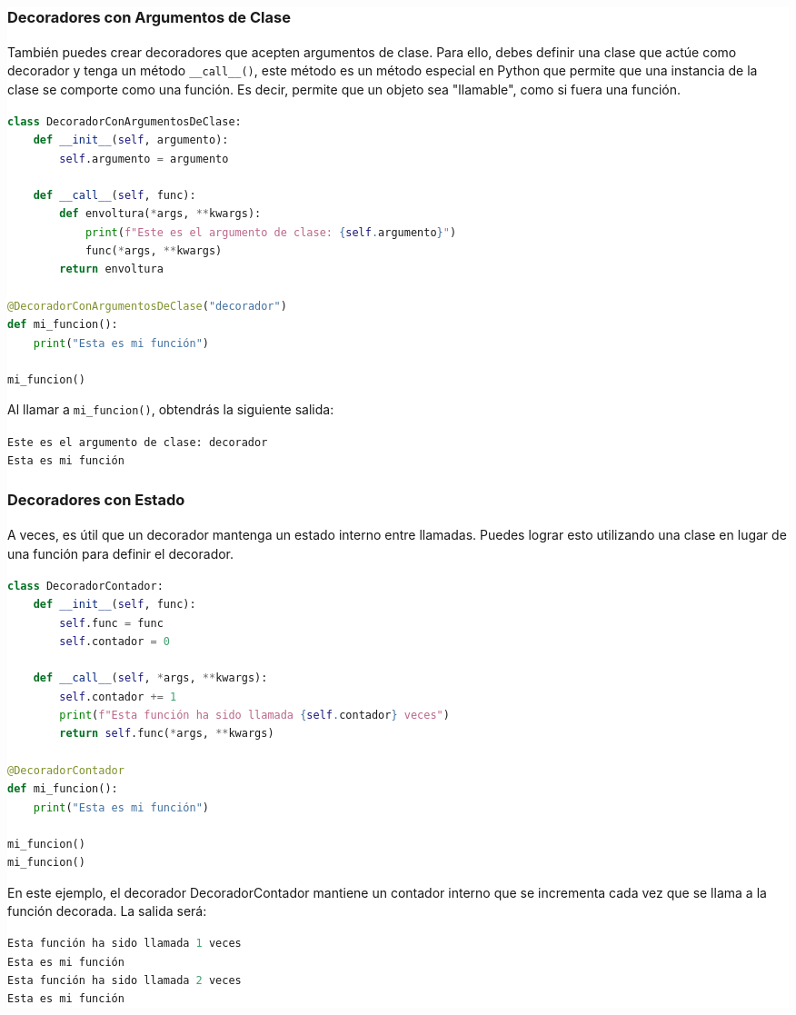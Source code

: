 ### Decoradores con Argumentos de Clase
También puedes crear decoradores que acepten argumentos de clase. Para ello, debes definir una clase que actúe como decorador y tenga un método `__call__()`, este método es un método especial en Python que permite que una instancia de la clase se comporte como una función. Es decir, permite que un objeto sea "llamable", como si fuera una función.

```python
class DecoradorConArgumentosDeClase:
    def __init__(self, argumento):
        self.argumento = argumento

    def __call__(self, func):
        def envoltura(*args, **kwargs):
            print(f"Este es el argumento de clase: {self.argumento}")
            func(*args, **kwargs)
        return envoltura

@DecoradorConArgumentosDeClase("decorador")
def mi_funcion():
    print("Esta es mi función")

mi_funcion()
```
Al llamar a `mi_funcion()`, obtendrás la siguiente salida:

```python
Este es el argumento de clase: decorador
Esta es mi función
```

### Decoradores con Estado
A veces, es útil que un decorador mantenga un estado interno entre llamadas. Puedes lograr esto utilizando una clase en lugar de una función para definir el decorador.

```python
class DecoradorContador:
    def __init__(self, func):
        self.func = func
        self.contador = 0

    def __call__(self, *args, **kwargs):
        self.contador += 1
        print(f"Esta función ha sido llamada {self.contador} veces")
        return self.func(*args, **kwargs)

@DecoradorContador
def mi_funcion():
    print("Esta es mi función")

mi_funcion()
mi_funcion()
```
En este ejemplo, el decorador DecoradorContador mantiene un contador interno que se incrementa cada vez que se llama a la función decorada. La salida será:
```python
Esta función ha sido llamada 1 veces
Esta es mi función
Esta función ha sido llamada 2 veces
Esta es mi función
```
